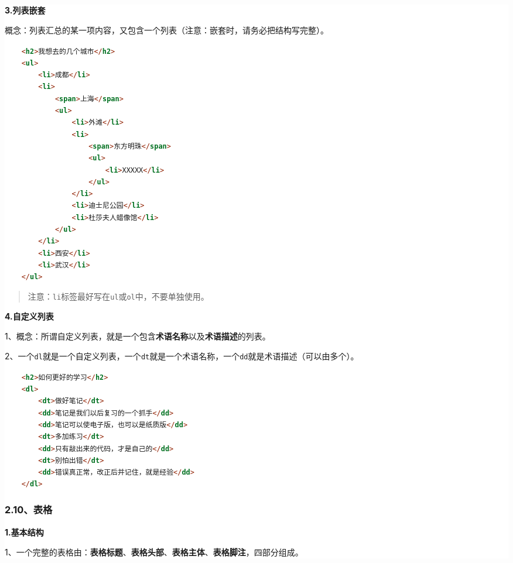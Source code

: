 **3.列表嵌套**

概念：列表汇总的某一项内容，又包含一个列表（注意：嵌套时，请务必把结构写完整）。

```html
    <h2>我想去的几个城市</h2>
    <ul>
        <li>成都</li>
        <li>
            <span>上海</span>
            <ul>
                <li>外滩</li>
                <li>
                    <span>东方明珠</span>
                    <ul>
                        <li>XXXXX</li>
                    </ul>
                </li>
                <li>迪士尼公园</li>
                <li>杜莎夫人蜡像馆</li>
            </ul>
        </li>
        <li>西安</li>
        <li>武汉</li>
    </ul>
```

> 注意：`li`标签最好写在`ul`或`ol`中，不要单独使用。

**4.自定义列表**

1、概念：所谓自定义列表，就是一个包含**术语名称**以及**术语描述**的列表。

2、一个`dl`就是一个自定义列表，一个`dt`就是一个术语名称，一个`dd`就是术语描述（可以由多个）。

```html
    <h2>如何更好的学习</h2>
    <dl>
        <dt>做好笔记</dt>
        <dd>笔记是我们以后复习的一个抓手</dd>
        <dd>笔记可以使电子版，也可以是纸质版</dd>
        <dt>多加练习</dt>
        <dd>只有敲出来的代码，才是自己的</dd>
        <dt>别怕出错</dt>
        <dd>错误真正常，改正后并记住，就是经验</dd>
    </dl>
```

### 2.10、表格

**1.基本结构**

1、一个完整的表格由：**表格标题**、**表格头部**、**表格主体**、**表格脚注**，四部分组成。
